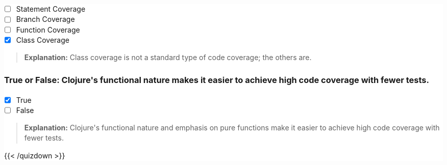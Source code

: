 - [ ] Statement Coverage
- [ ] Branch Coverage
- [ ] Function Coverage
- [x] Class Coverage

> **Explanation:** Class coverage is not a standard type of code coverage; the others are.

### True or False: Clojure's functional nature makes it easier to achieve high code coverage with fewer tests.

- [x] True
- [ ] False

> **Explanation:** Clojure's functional nature and emphasis on pure functions make it easier to achieve high code coverage with fewer tests.

{{< /quizdown >}}
